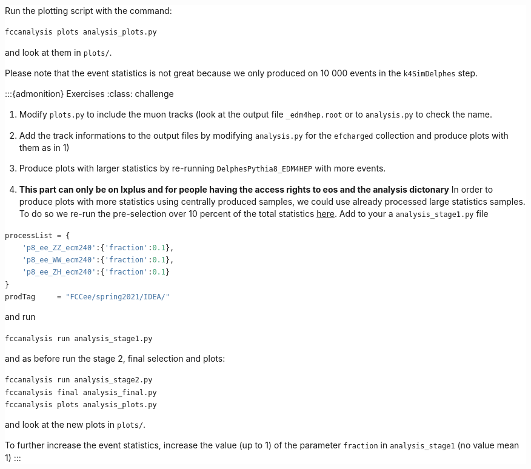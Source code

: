 Run the plotting script with the command:

```bash
fccanalysis plots analysis_plots.py
```


and look at them in `plots/`.

Please note that the event statistics is not great because we only produced on 10 000 events in the `k4SimDelphes` step.


:::{admonition} Exercises
:class: challenge

1) Modify `plots.py` to include the muon tracks (look at the output file `_edm4hep.root` or to `analysis.py` to check the name.

2) Add the track informations to the output files by modifying `analysis.py` for the `efcharged` collection and produce plots with them as in 1)

3) Produce plots with larger statistics by re-running `DelphesPythia8_EDM4HEP` with more events.

4) **This part can only be on lxplus and for people having the access rights to eos and the analysis dictonary**
In order to produce plots with more statistics using centrally produced samples, we could use already processed large statistics samples.
To do so we re-run the pre-selection over 10 percent of the total statistics [here](http://fcc-physics-events.web.cern.ch/fcc-physics-events/Delphesevents_spring2021_IDEA.php).
Add to your a `analysis_stage1.py` file

```python
processList = {
    'p8_ee_ZZ_ecm240':{'fraction':0.1},
    'p8_ee_WW_ecm240':{'fraction':0.1},
    'p8_ee_ZH_ecm240':{'fraction':0.1}
}
prodTag     = "FCCee/spring2021/IDEA/"
```

and run

```bash
fccanalysis run analysis_stage1.py
```

and as before run the stage 2, final selection and plots:

```bash
fccanalysis run analysis_stage2.py
fccanalysis final analysis_final.py
fccanalysis plots analysis_plots.py
```

and look at the new plots in `plots/`.

To further increase the event statistics, increase the value (up to 1) of the parameter `fraction` in `analysis_stage1` (no value mean 1)
:::
